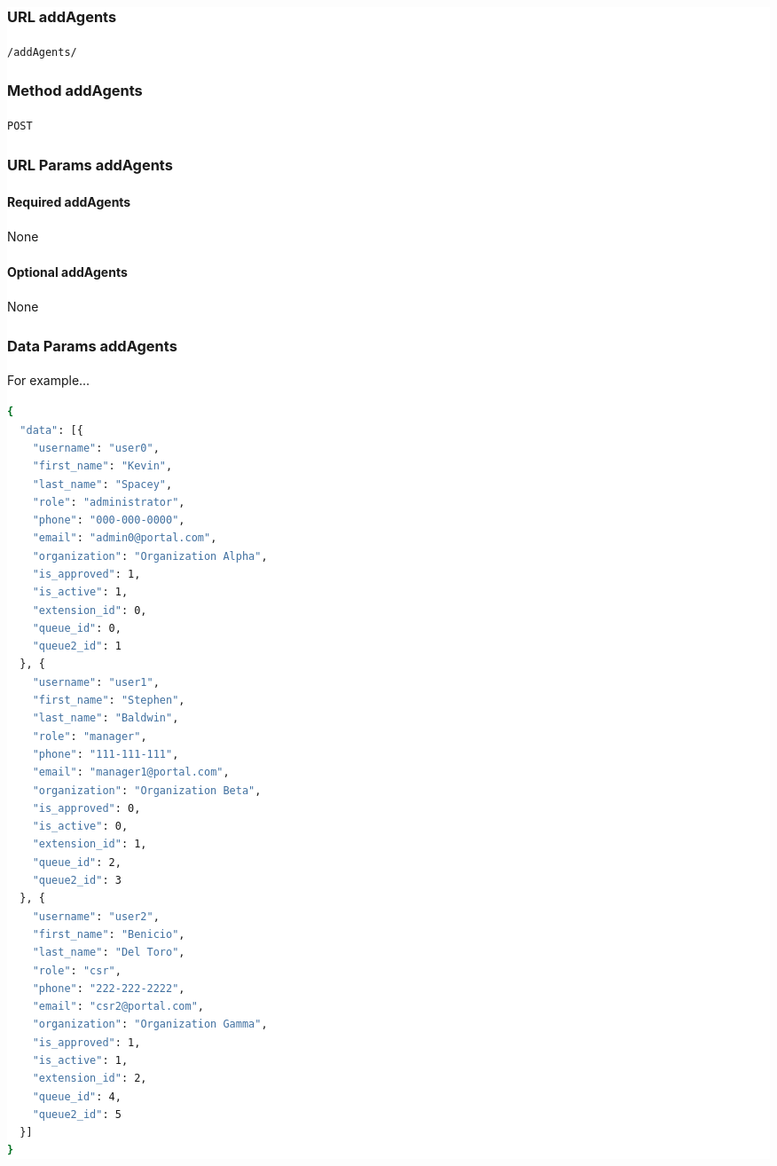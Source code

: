 ### URL addAgents

`/addAgents/`

### Method addAgents

`POST`

### URL Params addAgents

#### Required addAgents

None

#### Optional addAgents

None

### Data Params addAgents

For example...

```bash
{
  "data": [{
    "username": "user0",
    "first_name": "Kevin",
    "last_name": "Spacey",
    "role": "administrator",
    "phone": "000-000-0000",
    "email": "admin0@portal.com",
    "organization": "Organization Alpha",
    "is_approved": 1,
    "is_active": 1,
    "extension_id": 0,
    "queue_id": 0,
    "queue2_id": 1
  }, {
    "username": "user1",
    "first_name": "Stephen",
    "last_name": "Baldwin",
    "role": "manager",
    "phone": "111-111-111",
    "email": "manager1@portal.com",
    "organization": "Organization Beta",
    "is_approved": 0,
    "is_active": 0,
    "extension_id": 1,
    "queue_id": 2,
    "queue2_id": 3
  }, {
    "username": "user2",
    "first_name": "Benicio",
    "last_name": "Del Toro",
    "role": "csr",
    "phone": "222-222-2222",
    "email": "csr2@portal.com",
    "organization": "Organization Gamma",
    "is_approved": 1,
    "is_active": 1,
    "extension_id": 2,
    "queue_id": 4,
    "queue2_id": 5
  }]
}
```